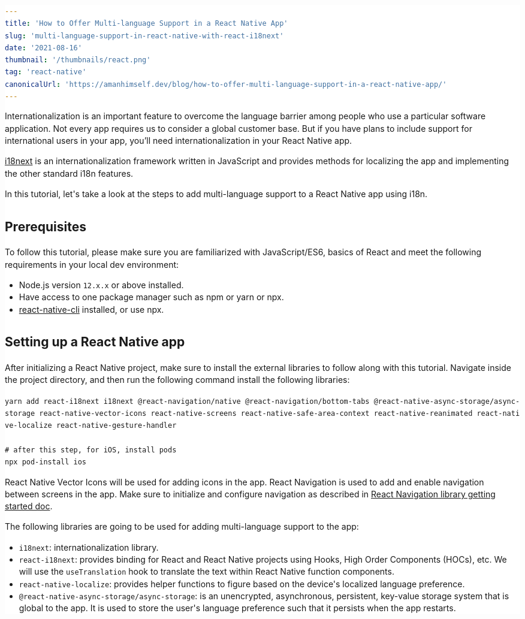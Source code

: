 ```yaml
---
title: 'How to Offer Multi-language Support in a React Native App'
slug: 'multi-language-support-in-react-native-with-react-i18next'
date: '2021-08-16'
thumbnail: '/thumbnails/react.png'
tag: 'react-native'
canonicalUrl: 'https://amanhimself.dev/blog/how-to-offer-multi-language-support-in-a-react-native-app/'
---
```


Internationalization is an important feature to overcome the language barrier among people who use a particular software application. Not every app requires us to consider a global customer base. But if you have plans to include support for international users in your app, you’ll need internationalization in your React Native app.

[i18next](https://www.i18next.com/) is an internationalization framework written in JavaScript and provides methods for localizing the app and implementing the other standard i18n features.

In this tutorial, let's take a look at the steps to add multi-language support to a React Native app using i18n.

## Prerequisites

To follow this tutorial, please make sure you are familiarized with JavaScript/ES6, basics of React and meet the following requirements in your local dev environment:

- Node.js version `12.x.x` or above installed.
- Have access to one package manager such as npm or yarn or npx.
- [react-native-cli](https://www.npmjs.com/package/react-native-cli) installed, or use npx.

## Setting up a React Native app

After initializing a React Native project, make sure to install the external libraries to follow along with this tutorial. Navigate inside the project directory, and then run the following command install the following libraries:

```shell
yarn add react-i18next i18next @react-navigation/native @react-navigation/bottom-tabs @react-native-async-storage/async-storage react-native-vector-icons react-native-screens react-native-safe-area-context react-native-reanimated react-native-localize react-native-gesture-handler

# after this step, for iOS, install pods
npx pod-install ios
```

React Native Vector Icons will be used for adding icons in the app. React Navigation is used to add and enable navigation between screens in the app. Make sure to initialize and configure navigation as described in [React Navigation library getting started doc](https://reactnavigation.org/docs/getting-started/).

The following libraries are going to be used for adding multi-language support to the app:

- `i18next`: internationalization library.
- `react-i18next`: provides binding for React and React Native projects using Hooks, High Order Components (HOCs), etc. We will use the `useTranslation` hook to translate the text within React Native function components.
- `react-native-localize`: provides helper functions to figure based on the device's localized language preference.
- `@react-native-async-storage/async-storage`: is an unencrypted, asynchronous, persistent, key-value storage system that is global to the app. It is used to store the user's language preference such that it persists when the app restarts.
